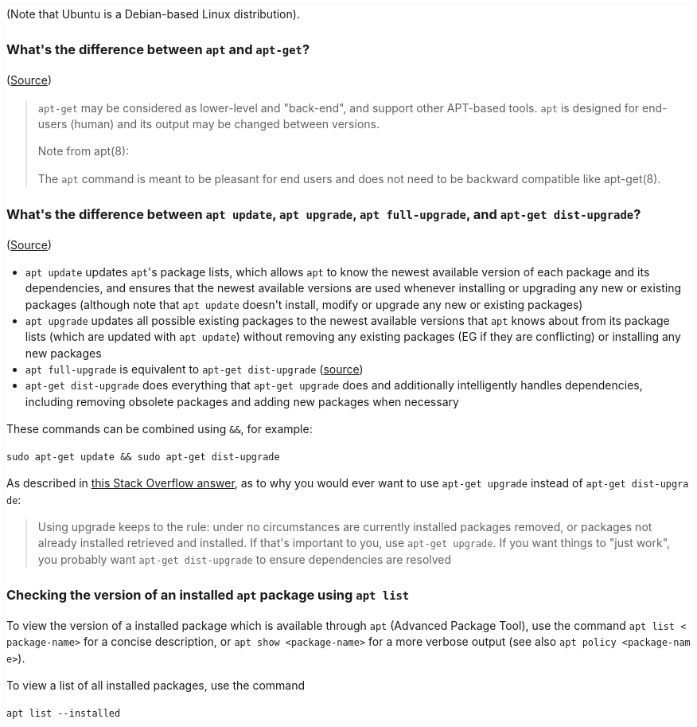 (Note that Ubuntu is a Debian-based Linux distribution).

### What's the difference between `apt` and `apt-get`?

([Source](https://askubuntu.com/a/446484/1078405))

> `apt-get` may be considered as lower-level and "back-end", and support other APT-based tools. `apt` is designed for end-users (human) and its output may be changed between versions.
>
> Note from apt(8):
>
> The `apt` command is meant to be pleasant for end users and does not need to be backward compatible like apt-get(8).

### What's the difference between `apt update`, `apt upgrade`, `apt full-upgrade`, and `apt-get dist-upgrade`?

([Source](https://askubuntu.com/a/222352/1078405))

- `apt update` updates `apt`'s package lists, which allows `apt` to know the newest available version of each package and its dependencies, and ensures that the newest available versions are used whenever installing or upgrading any new or existing packages (although note that `apt update` doesn't install, modify or upgrade any new or existing packages)
- `apt upgrade` updates all possible existing packages to the newest available versions that `apt` knows about from its package lists (which are updated with `apt update`) without removing any existing packages (EG if they are conflicting) or installing any new packages
- `apt full-upgrade` is equivalent to `apt-get dist-upgrade` ([source](https://superuser.com/a/1557279/1098000))
- `apt-get dist-upgrade` does everything that `apt-get upgrade` does and additionally intelligently handles dependencies, including removing obsolete packages and adding new packages when necessary

These commands can be combined using `&&`, for example:

```
sudo apt-get update && sudo apt-get dist-upgrade
```

As described in [this Stack Overflow answer](https://askubuntu.com/a/226213/1078405), as to why you would ever want to use `apt-get upgrade` instead of `apt-get dist-upgrade`:

> Using upgrade keeps to the rule: under no circumstances are currently installed packages removed, or packages not already installed retrieved and installed. If that's important to you, use `apt-get upgrade`. If you want things to "just work", you probably want `apt-get dist-upgrade` to ensure dependencies are resolved

### Checking the version of an installed `apt` package using `apt list`

To view the version of a installed package which is available through `apt` (Advanced Package Tool), use the command `apt list <package-name>` for a concise description, or `apt show <package-name>` for a more verbose output (see also `apt policy <package-name>`).

To view a list of all installed packages, use the command

```
apt list --installed
```
